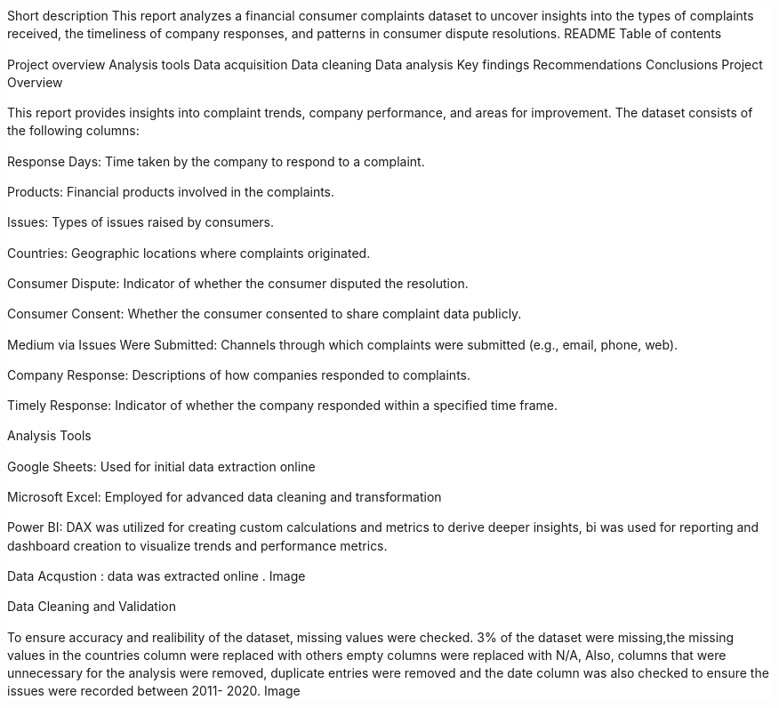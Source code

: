 Short description
This report analyzes a financial consumer complaints dataset to uncover insights into the types of complaints received, the timeliness of company responses, and patterns in consumer dispute resolutions.
README
Table of contents

Project overview
Analysis tools
Data acquisition
Data cleaning
Data analysis
Key findings
Recommendations
Conclusions
Project Overview

This report provides insights into complaint trends, company performance, and areas for improvement. The dataset consists of the following columns:

Response Days: Time taken by the company to respond to a complaint.

Products: Financial products involved in the complaints.

Issues: Types of issues raised by consumers.

Countries: Geographic locations where complaints originated.

Consumer Dispute: Indicator of whether the consumer disputed the resolution.

Consumer Consent: Whether the consumer consented to share complaint data publicly.

Medium via Issues Were Submitted: Channels through which complaints were submitted (e.g., email, phone, web).

Company Response: Descriptions of how companies responded to complaints.

Timely Response: Indicator of whether the company responded within a specified time frame.

Analysis Tools

Google Sheets: Used for initial data extraction online

Microsoft Excel: Employed for advanced data cleaning and transformation

Power BI: DAX was utilized for creating custom calculations and metrics to derive deeper insights, bi was used for reporting and dashboard creation to visualize trends and performance metrics.

Data Acqustion : data was extracted online .
Image

Data Cleaning and Validation

To ensure accuracy and realibility of the dataset, missing values were checked. 3% of the dataset were missing,the missing values in the countries column were replaced with others empty columns were replaced with N/A, Also, columns that were unnecessary for the analysis were removed, duplicate entries were removed and the date column was also checked to ensure the issues were recorded between 2011- 2020.
Image
